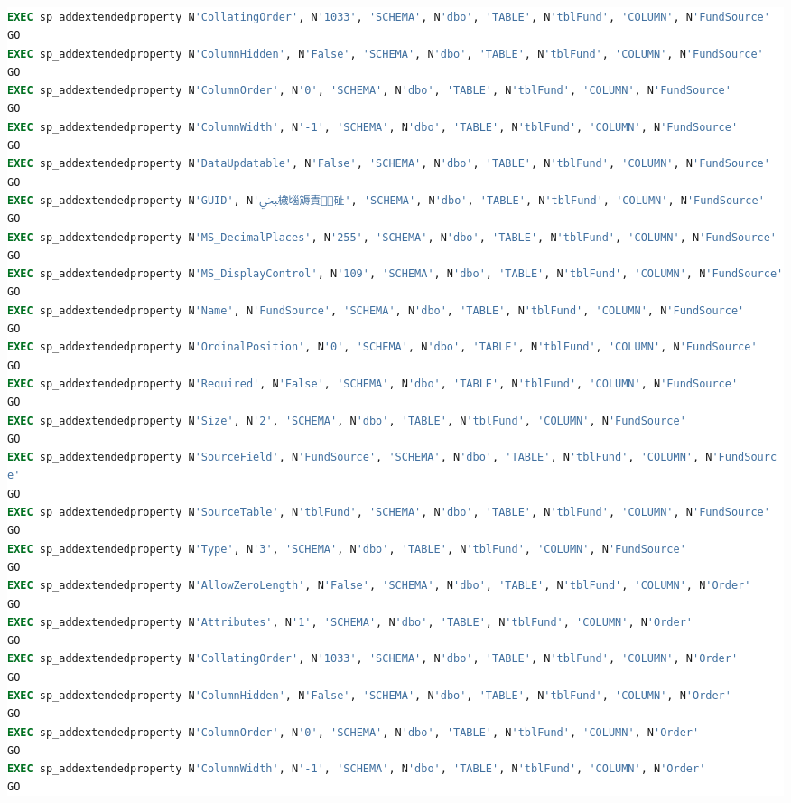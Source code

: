 ```sql
EXEC sp_addextendedproperty N'CollatingOrder', N'1033', 'SCHEMA', N'dbo', 'TABLE', N'tblFund', 'COLUMN', N'FundSource'
GO
EXEC sp_addextendedproperty N'ColumnHidden', N'False', 'SCHEMA', N'dbo', 'TABLE', N'tblFund', 'COLUMN', N'FundSource'
GO
EXEC sp_addextendedproperty N'ColumnOrder', N'0', 'SCHEMA', N'dbo', 'TABLE', N'tblFund', 'COLUMN', N'FundSource'
GO
EXEC sp_addextendedproperty N'ColumnWidth', N'-1', 'SCHEMA', N'dbo', 'TABLE', N'tblFund', 'COLUMN', N'FundSource'
GO
EXEC sp_addextendedproperty N'DataUpdatable', N'False', 'SCHEMA', N'dbo', 'TABLE', N'tblFund', 'COLUMN', N'FundSource'
GO
EXEC sp_addextendedproperty N'GUID', N'ﶞ檅匘䢇責砋', 'SCHEMA', N'dbo', 'TABLE', N'tblFund', 'COLUMN', N'FundSource'
GO
EXEC sp_addextendedproperty N'MS_DecimalPlaces', N'255', 'SCHEMA', N'dbo', 'TABLE', N'tblFund', 'COLUMN', N'FundSource'
GO
EXEC sp_addextendedproperty N'MS_DisplayControl', N'109', 'SCHEMA', N'dbo', 'TABLE', N'tblFund', 'COLUMN', N'FundSource'
GO
EXEC sp_addextendedproperty N'Name', N'FundSource', 'SCHEMA', N'dbo', 'TABLE', N'tblFund', 'COLUMN', N'FundSource'
GO
EXEC sp_addextendedproperty N'OrdinalPosition', N'0', 'SCHEMA', N'dbo', 'TABLE', N'tblFund', 'COLUMN', N'FundSource'
GO
EXEC sp_addextendedproperty N'Required', N'False', 'SCHEMA', N'dbo', 'TABLE', N'tblFund', 'COLUMN', N'FundSource'
GO
EXEC sp_addextendedproperty N'Size', N'2', 'SCHEMA', N'dbo', 'TABLE', N'tblFund', 'COLUMN', N'FundSource'
GO
EXEC sp_addextendedproperty N'SourceField', N'FundSource', 'SCHEMA', N'dbo', 'TABLE', N'tblFund', 'COLUMN', N'FundSource'
GO
EXEC sp_addextendedproperty N'SourceTable', N'tblFund', 'SCHEMA', N'dbo', 'TABLE', N'tblFund', 'COLUMN', N'FundSource'
GO
EXEC sp_addextendedproperty N'Type', N'3', 'SCHEMA', N'dbo', 'TABLE', N'tblFund', 'COLUMN', N'FundSource'
GO
EXEC sp_addextendedproperty N'AllowZeroLength', N'False', 'SCHEMA', N'dbo', 'TABLE', N'tblFund', 'COLUMN', N'Order'
GO
EXEC sp_addextendedproperty N'Attributes', N'1', 'SCHEMA', N'dbo', 'TABLE', N'tblFund', 'COLUMN', N'Order'
GO
EXEC sp_addextendedproperty N'CollatingOrder', N'1033', 'SCHEMA', N'dbo', 'TABLE', N'tblFund', 'COLUMN', N'Order'
GO
EXEC sp_addextendedproperty N'ColumnHidden', N'False', 'SCHEMA', N'dbo', 'TABLE', N'tblFund', 'COLUMN', N'Order'
GO
EXEC sp_addextendedproperty N'ColumnOrder', N'0', 'SCHEMA', N'dbo', 'TABLE', N'tblFund', 'COLUMN', N'Order'
GO
EXEC sp_addextendedproperty N'ColumnWidth', N'-1', 'SCHEMA', N'dbo', 'TABLE', N'tblFund', 'COLUMN', N'Order'
GO
```